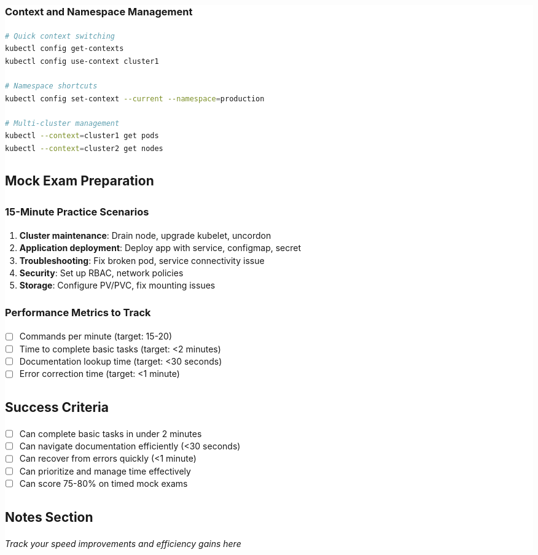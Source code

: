 ### Context and Namespace Management
```bash
# Quick context switching
kubectl config get-contexts
kubectl config use-context cluster1

# Namespace shortcuts
kubectl config set-context --current --namespace=production

# Multi-cluster management
kubectl --context=cluster1 get pods
kubectl --context=cluster2 get nodes
```

## Mock Exam Preparation

### 15-Minute Practice Scenarios
1. **Cluster maintenance**: Drain node, upgrade kubelet, uncordon
2. **Application deployment**: Deploy app with service, configmap, secret
3. **Troubleshooting**: Fix broken pod, service connectivity issue
4. **Security**: Set up RBAC, network policies
5. **Storage**: Configure PV/PVC, fix mounting issues

### Performance Metrics to Track
- [ ] Commands per minute (target: 15-20)
- [ ] Time to complete basic tasks (target: <2 minutes)
- [ ] Documentation lookup time (target: <30 seconds)
- [ ] Error correction time (target: <1 minute)

## Success Criteria
- [ ] Can complete basic tasks in under 2 minutes
- [ ] Can navigate documentation efficiently (<30 seconds)
- [ ] Can recover from errors quickly (<1 minute)
- [ ] Can prioritize and manage time effectively
- [ ] Can score 75-80% on timed mock exams

## Notes Section
_Track your speed improvements and efficiency gains here_